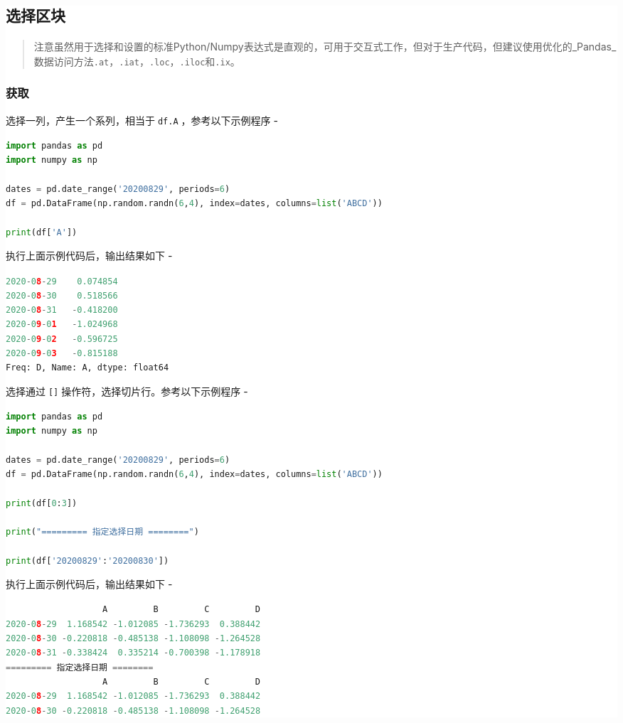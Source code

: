 ## 选择区块

> 注意虽然用于选择和设置的标准Python/Numpy表达式是直观的，可用于交互式工作，但对于生产代码，但建议使用优化的_Pandas_数据访问方法`.at`，`.iat`，`.loc`，`.iloc`和`.ix`。

### 获取

选择一列，产生一个系列，相当于 `df.A` ，参考以下示例程序 -

```python
import pandas as pd
import numpy as np

dates = pd.date_range('20200829', periods=6)
df = pd.DataFrame(np.random.randn(6,4), index=dates, columns=list('ABCD'))

print(df['A'])
```

执行上面示例代码后，输出结果如下 -

```python
2020-08-29    0.074854
2020-08-30    0.518566
2020-08-31   -0.418200
2020-09-01   -1.024968
2020-09-02   -0.596725
2020-09-03   -0.815188
Freq: D, Name: A, dtype: float64
```

选择通过 `[]` 操作符，选择切片行。参考以下示例程序 -

```python
import pandas as pd
import numpy as np

dates = pd.date_range('20200829', periods=6)
df = pd.DataFrame(np.random.randn(6,4), index=dates, columns=list('ABCD'))

print(df[0:3])

print("========= 指定选择日期 ========")

print(df['20200829':'20200830'])
```

执行上面示例代码后，输出结果如下 -

```python
                   A         B         C         D
2020-08-29  1.168542 -1.012085 -1.736293  0.388442
2020-08-30 -0.220818 -0.485138 -1.108098 -1.264528
2020-08-31 -0.338424  0.335214 -0.700398 -1.178918
========= 指定选择日期 ========
                   A         B         C         D
2020-08-29  1.168542 -1.012085 -1.736293  0.388442
2020-08-30 -0.220818 -0.485138 -1.108098 -1.264528
```
